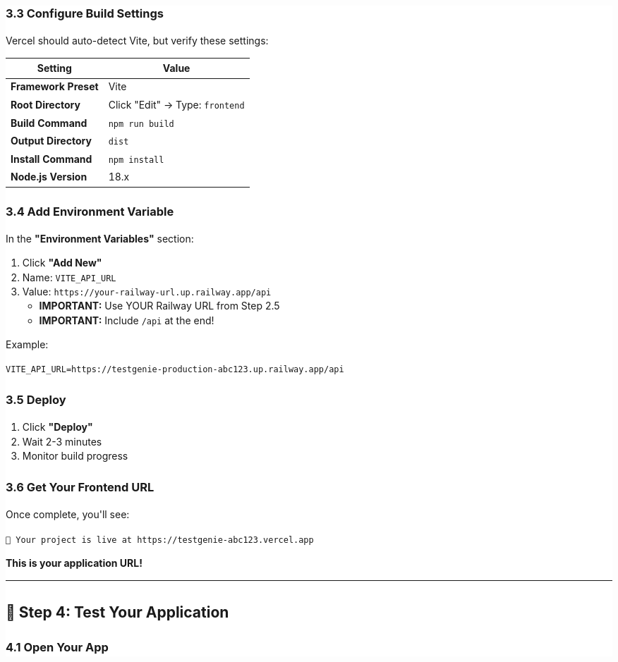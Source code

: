 ### 3.3 Configure Build Settings

Vercel should auto-detect Vite, but verify these settings:

| Setting | Value |
|---------|-------|
| **Framework Preset** | Vite |
| **Root Directory** | Click "Edit" → Type: `frontend` |
| **Build Command** | `npm run build` |
| **Output Directory** | `dist` |
| **Install Command** | `npm install` |
| **Node.js Version** | 18.x |

### 3.4 Add Environment Variable

In the **"Environment Variables"** section:

1. Click **"Add New"**
2. Name: `VITE_API_URL`
3. Value: `https://your-railway-url.up.railway.app/api`
   - **IMPORTANT:** Use YOUR Railway URL from Step 2.5
   - **IMPORTANT:** Include `/api` at the end!

Example:
```
VITE_API_URL=https://testgenie-production-abc123.up.railway.app/api
```

### 3.5 Deploy

1. Click **"Deploy"**
2. Wait 2-3 minutes
3. Monitor build progress

### 3.6 Get Your Frontend URL

Once complete, you'll see:

```
🎉 Your project is live at https://testgenie-abc123.vercel.app
```

**This is your application URL!**

---

## 🎯 Step 4: Test Your Application

### 4.1 Open Your App
